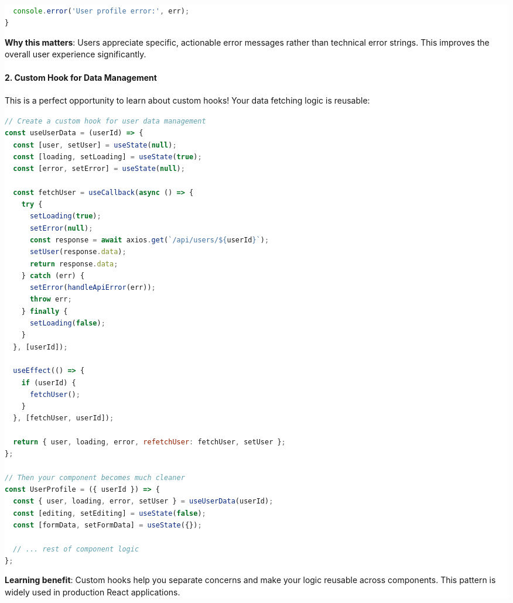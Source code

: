 ```javascript
  console.error('User profile error:', err);
}
```

**Why this matters**: Users appreciate specific, actionable error messages rather than technical error strings. This improves the overall user experience significantly.

#### 2. **Custom Hook for Data Management**

This is a perfect opportunity to learn about custom hooks! Your data fetching logic is reusable:

```javascript
// Create a custom hook for user data management
const useUserData = (userId) => {
  const [user, setUser] = useState(null);
  const [loading, setLoading] = useState(true);
  const [error, setError] = useState(null);

  const fetchUser = useCallback(async () => {
    try {
      setLoading(true);
      setError(null);
      const response = await axios.get(`/api/users/${userId}`);
      setUser(response.data);
      return response.data;
    } catch (err) {
      setError(handleApiError(err));
      throw err;
    } finally {
      setLoading(false);
    }
  }, [userId]);

  useEffect(() => {
    if (userId) {
      fetchUser();
    }
  }, [fetchUser, userId]);

  return { user, loading, error, refetchUser: fetchUser, setUser };
};

// Then your component becomes much cleaner
const UserProfile = ({ userId }) => {
  const { user, loading, error, setUser } = useUserData(userId);
  const [editing, setEditing] = useState(false);
  const [formData, setFormData] = useState({});
  
  // ... rest of component logic
};
```

**Learning benefit**: Custom hooks help you separate concerns and make your logic reusable across components. This pattern is widely used in production React applications.
